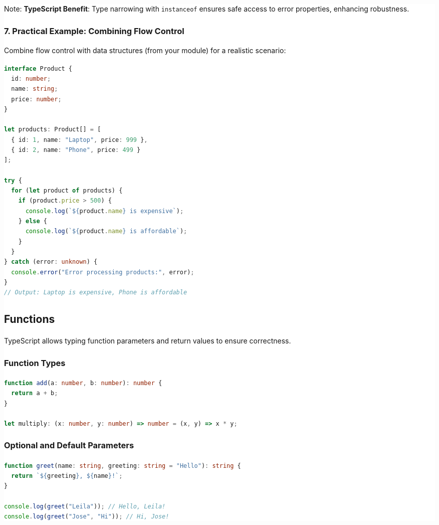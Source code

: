 Note: **TypeScript Benefit**: Type narrowing with `instanceof` ensures safe access to error properties, enhancing robustness.

### 7. Practical Example: Combining Flow Control

Combine flow control with data structures (from your module) for a realistic scenario:

```typescript
interface Product {
  id: number;
  name: string;
  price: number;
}

let products: Product[] = [
  { id: 1, name: "Laptop", price: 999 },
  { id: 2, name: "Phone", price: 499 }
];

try {
  for (let product of products) {
    if (product.price > 500) {
      console.log(`${product.name} is expensive`);
    } else {
      console.log(`${product.name} is affordable`);
    }
  }
} catch (error: unknown) {
  console.error("Error processing products:", error);
}
// Output: Laptop is expensive, Phone is affordable
```

## Functions

TypeScript allows typing function parameters and return values to ensure correctness.

### Function Types

```typescript
function add(a: number, b: number): number {
  return a + b;
}

let multiply: (x: number, y: number) => number = (x, y) => x * y;
```

### Optional and Default Parameters

```typescript
function greet(name: string, greeting: string = "Hello"): string {
  return `${greeting}, ${name}!`;
}

console.log(greet("Leila")); // Hello, Leila!
console.log(greet("Jose", "Hi")); // Hi, Jose!
```
